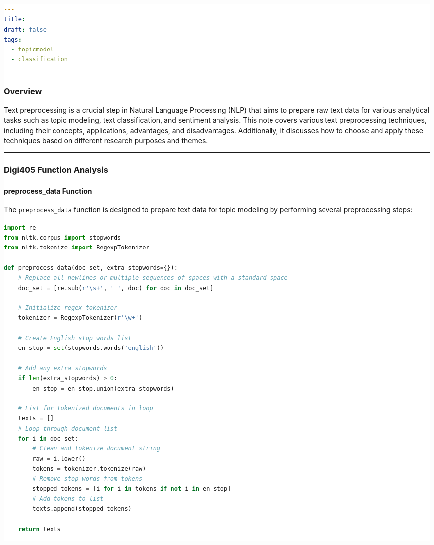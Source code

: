 ```yaml
---
title: 
draft: false
tags:
  - topicmodel
  - classification
---
```

### Overview

Text preprocessing is a crucial step in Natural Language Processing (NLP) that aims to prepare raw text data for various analytical tasks such as topic modeling, text classification, and sentiment analysis. This note covers various text preprocessing techniques, including their concepts, applications, advantages, and disadvantages. Additionally, it discusses how to choose and apply these techniques based on different research purposes and themes.

---

### Digi405 Function Analysis

#### preprocess_data Function

The `preprocess_data` function is designed to prepare text data for topic modeling by performing several preprocessing steps:

```python
import re
from nltk.corpus import stopwords
from nltk.tokenize import RegexpTokenizer

def preprocess_data(doc_set, extra_stopwords={}):
    # Replace all newlines or multiple sequences of spaces with a standard space
    doc_set = [re.sub(r'\s+', ' ', doc) for doc in doc_set]
    
    # Initialize regex tokenizer
    tokenizer = RegexpTokenizer(r'\w+')
    
    # Create English stop words list
    en_stop = set(stopwords.words('english'))
    
    # Add any extra stopwords
    if len(extra_stopwords) > 0:
        en_stop = en_stop.union(extra_stopwords)
    
    # List for tokenized documents in loop
    texts = []
    # Loop through document list
    for i in doc_set:
        # Clean and tokenize document string
        raw = i.lower()
        tokens = tokenizer.tokenize(raw)
        # Remove stop words from tokens
        stopped_tokens = [i for i in tokens if not i in en_stop]
        # Add tokens to list
        texts.append(stopped_tokens)
    
    return texts
```

---